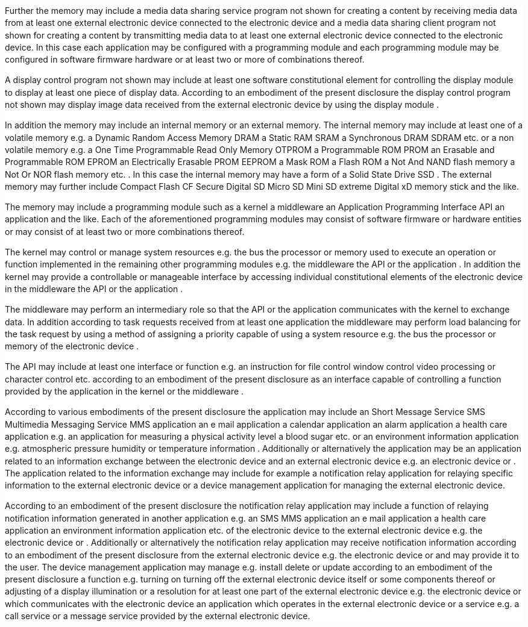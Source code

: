 Further the memory may include a media data sharing service program not shown for creating a content by receiving media data from at least one external electronic device connected to the electronic device and a media data sharing client program not shown for creating a content by transmitting media data to at least one external electronic device connected to the electronic device. In this case each application may be configured with a programming module and each programming module may be configured in software firmware hardware or at least two or more of combinations thereof.

A display control program not shown may include at least one software constitutional element for controlling the display module to display at least one piece of display data. According to an embodiment of the present disclosure the display control program not shown may display image data received from the external electronic device by using the display module .

In addition the memory may include an internal memory or an external memory. The internal memory may include at least one of a volatile memory e.g. a Dynamic Random Access Memory DRAM a Static RAM SRAM a Synchronous DRAM SDRAM etc. or a non volatile memory e.g. a One Time Programmable Read Only Memory OTPROM a Programmable ROM PROM an Erasable and Programmable ROM EPROM an Electrically Erasable PROM EEPROM a Mask ROM a Flash ROM a Not And NAND flash memory a Not Or NOR flash memory etc. . In this case the internal memory may have a form of a Solid State Drive SSD . The external memory may further include Compact Flash CF Secure Digital SD Micro SD Mini SD extreme Digital xD memory stick and the like.

The memory may include a programming module such as a kernel a middleware an Application Programming Interface API an application and the like. Each of the aforementioned programming modules may consist of software firmware or hardware entities or may consist of at least two or more combinations thereof.

The kernel may control or manage system resources e.g. the bus the processor or memory used to execute an operation or function implemented in the remaining other programming modules e.g. the middleware the API or the application . In addition the kernel may provide a controllable or manageable interface by accessing individual constitutional elements of the electronic device in the middleware the API or the application .

The middleware may perform an intermediary role so that the API or the application communicates with the kernel to exchange data. In addition according to task requests received from at least one application the middleware may perform load balancing for the task request by using a method of assigning a priority capable of using a system resource e.g. the bus the processor or memory of the electronic device .

The API may include at least one interface or function e.g. an instruction for file control window control video processing or character control etc. according to an embodiment of the present disclosure as an interface capable of controlling a function provided by the application in the kernel or the middleware .

According to various embodiments of the present disclosure the application may include an Short Message Service SMS Multimedia Messaging Service MMS application an e mail application a calendar application an alarm application a health care application e.g. an application for measuring a physical activity level a blood sugar etc. or an environment information application e.g. atmospheric pressure humidity or temperature information . Additionally or alternatively the application may be an application related to an information exchange between the electronic device and an external electronic device e.g. an electronic device or . The application related to the information exchange may include for example a notification relay application for relaying specific information to the external electronic device or a device management application for managing the external electronic device.

According to an embodiment of the present disclosure the notification relay application may include a function of relaying notification information generated in another application e.g. an SMS MMS application an e mail application a health care application an environment information application etc. of the electronic device to the external electronic device e.g. the electronic device or . Additionally or alternatively the notification relay application may receive notification information according to an embodiment of the present disclosure from the external electronic device e.g. the electronic device or and may provide it to the user. The device management application may manage e.g. install delete or update according to an embodiment of the present disclosure a function e.g. turning on turning off the external electronic device itself or some components thereof or adjusting of a display illumination or a resolution for at least one part of the external electronic device e.g. the electronic device or which communicates with the electronic device an application which operates in the external electronic device or a service e.g. a call service or a message service provided by the external electronic device.
